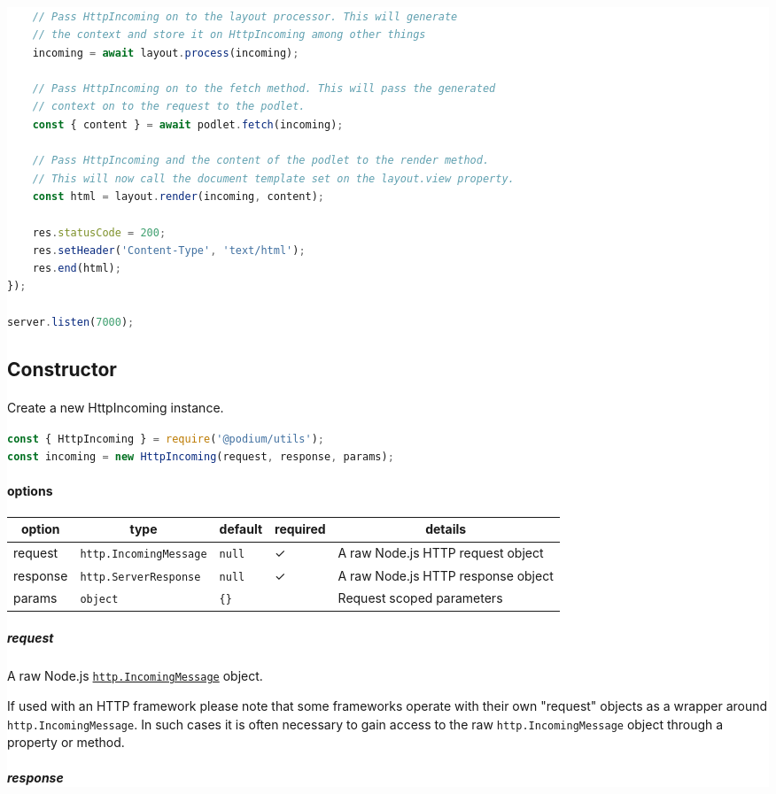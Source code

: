 ```js
    // Pass HttpIncoming on to the layout processor. This will generate
    // the context and store it on HttpIncoming among other things
    incoming = await layout.process(incoming);

    // Pass HttpIncoming on to the fetch method. This will pass the generated
    // context on to the request to the podlet.
    const { content } = await podlet.fetch(incoming);

    // Pass HttpIncoming and the content of the podlet to the render method.
    // This will now call the document template set on the layout.view property.
    const html = layout.render(incoming, content);

    res.statusCode = 200;
    res.setHeader('Content-Type', 'text/html');
    res.end(html);
});

server.listen(7000);
```



## Constructor

Create a new HttpIncoming instance.

```js
const { HttpIncoming } = require('@podium/utils');
const incoming = new HttpIncoming(request, response, params);
```

#### options

| option   | type                   | default | required | details                            |
| -------- | ---------------------- | ------- | -------- | ---------------------------------- |
| request  | `http.IncomingMessage` | `null`  | &check;  | A raw Node.js HTTP request object  |
| response | `http.ServerResponse`  | `null`  | &check;  | A raw Node.js HTTP response object |
| params   | `object`               | `{}`    |          | Request scoped parameters          |

##### request

A raw Node.js [`http.IncomingMessage`](https://nodejs.org/dist/latest-v10.x/docs/api/http.html#http_class_http_incomingmessage)
object.

If used with an HTTP framework please note that some frameworks operate with
their own "request" objects as a wrapper around `http.IncomingMessage`. In such
cases it is often necessary to gain access to the raw `http.IncomingMessage`
object through a property or method.

##### response
